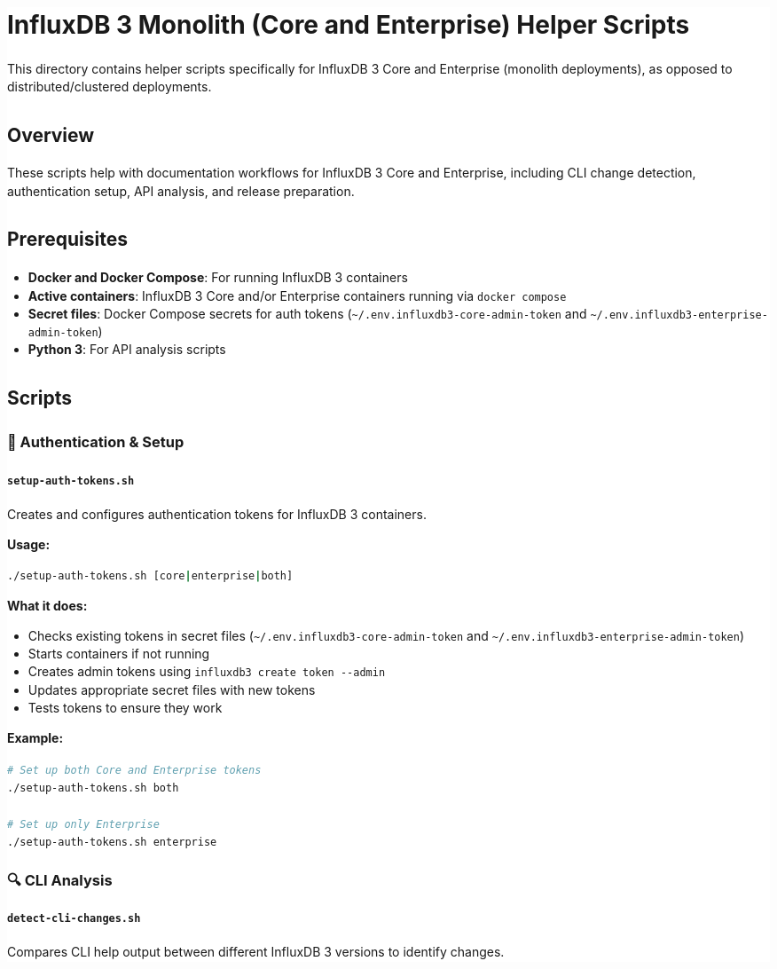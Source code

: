 # InfluxDB 3 Monolith (Core and Enterprise) Helper Scripts

This directory contains helper scripts specifically for InfluxDB 3 Core and Enterprise (monolith deployments), as opposed to distributed/clustered deployments.

## Overview

These scripts help with documentation workflows for InfluxDB 3 Core and Enterprise, including CLI change detection, authentication setup, API analysis, and release preparation.

## Prerequisites

- **Docker and Docker Compose**: For running InfluxDB 3 containers
- **Active containers**: InfluxDB 3 Core and/or Enterprise containers running via `docker compose`
- **Secret files**: Docker Compose secrets for auth tokens (`~/.env.influxdb3-core-admin-token` and `~/.env.influxdb3-enterprise-admin-token`)
- **Python 3**: For API analysis scripts

## Scripts

### 🔐 Authentication & Setup

#### `setup-auth-tokens.sh`
Creates and configures authentication tokens for InfluxDB 3 containers.

**Usage:**
```bash
./setup-auth-tokens.sh [core|enterprise|both]
```

**What it does:**
- Checks existing tokens in secret files (`~/.env.influxdb3-core-admin-token` and `~/.env.influxdb3-enterprise-admin-token`)
- Starts containers if not running
- Creates admin tokens using `influxdb3 create token --admin`
- Updates appropriate secret files with new tokens
- Tests tokens to ensure they work

**Example:**
```bash
# Set up both Core and Enterprise tokens
./setup-auth-tokens.sh both

# Set up only Enterprise
./setup-auth-tokens.sh enterprise
```

### 🔍 CLI Analysis

#### `detect-cli-changes.sh`
Compares CLI help output between different InfluxDB 3 versions to identify changes.

